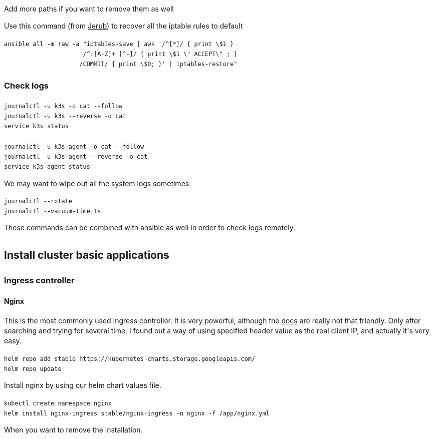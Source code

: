 Add more paths if you want to remove them as well 

Use this command (from [Jerub](https://serverfault.com/a/200642)) to recover all the iptable rules to default

```shell
ansible all -m raw -a "iptables-save | awk '/^[*]/ { print \$1 }
                      /^:[A-Z]+ [^-]/ { print \$1 \" ACCEPT\" ; }
                     /COMMIT/ { print \$0; }' | iptables-restore"
```


### Check logs

```shell
journalctl -u k3s -o cat --follow
journalctl -u k3s --reverse -o cat
service k3s status

journalctl -u k3s-agent -o cat --follow
journalctl -u k3s-agent --reverse -o cat
service k3s-agent status
```

We may want to wipe out all the system logs sometimes:

```shell
journalctl --rotate
journalctl --vacuum-time=1s
```

These commands can be combined with ansible as well in order to check logs remotely.

## Install cluster basic applications

### Ingress controller

#### Nginx

This is the most commonly used Ingress controller. It is very powerful, although the [docs](https://kubernetes.github.io/ingress-nginx/user-guide/nginx-configuration/configmap/) are really not that friendly. Only after searching and trying for several time, I found out a way of using specified header value as the real client IP, and actually it's very easy.

```shell add helm repo
helm repo add stable https://kubernetes-charts.storage.googleapis.com/
helm repo update
```


Install nginx by using our helm chart values file.

```shell
kubectl create namespace nginx
helm install nginx-ingress stable/nginx-ingress -n nginx -f /app/nginx.yml
```

When you want to remove the installation.
